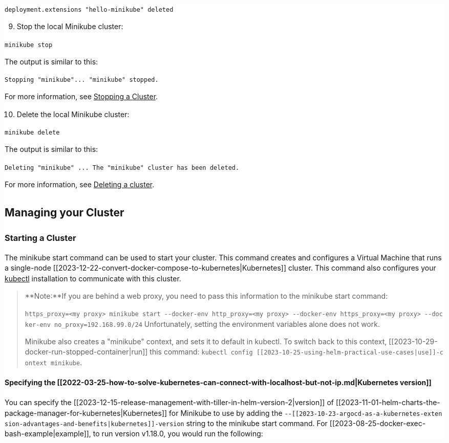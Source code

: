 ```
deployment.extensions "hello-minikube" deleted
```

9. Stop the local Minikube cluster:

```
minikube stop
```

The output is similar to this:

```
Stopping "minikube"... "minikube" stopped.
```

For more information, see [Stopping a Cluster](#stopping-a-cluster).

10. Delete the local Minikube cluster:

```
minikube delete
```

The output is similar to this:

```
Deleting "minikube" ... The "minikube" cluster has been deleted.
```

For more information, see [Deleting a cluster](#deleting-a-cluster).

## Managing your Cluster[ ](#managing-your-cluster)

### Starting a Cluster[ ](#starting-a-cluster)

The minikube start command can be used to start your cluster. This command creates and configures a Virtual Machine that runs a single-node [[2023-12-22-convert-docker-compose-to-kubernetes|Kubernetes]] cluster. This command also configures your [kubectl](/docs/reference/kubectl/overview/) installation to communicate with this cluster.

> **Note:**If you are behind a web proxy, you need to pass this information to the minikube start command:
>
> ```https_proxy=<my proxy> minikube start --docker-env http_proxy=<my proxy> --docker-env https_proxy=<my proxy> --docker-env no_proxy=192.168.99.0/24```
> Unfortunately, setting the environment variables alone does not work.
>
> Minikube also creates a "minikube" context, and sets it to default in kubectl. To switch back to this context, [[2023-10-29-docker-run-stopped-container|run]] this command: `kubectl config [[2023-10-25-using-helm-practical-use-cases|use]]-context minikube`.


#### Specifying the [[2022-03-25-how-to-solve-kubernetes-can-connect-with-localhost-but-not-ip.md|Kubernetes version]][ ](#specifying-the-kubernetes-version)

You can specify the [[2023-12-15-release-management-with-tiller-in-helm-version-2|version]] of [[2023-11-01-helm-charts-the-package-manager-for-kubernetes|Kubernetes]] for Minikube to use by adding the `--[[2023-10-23-argocd-as-a-kubernetes-extension-advantages-and-benefits|kubernetes]]-version` string to the minikube start command. For [[2023-08-25-docker-exec-bash-example|example]], to run version v1.18.0, you would run the following:
